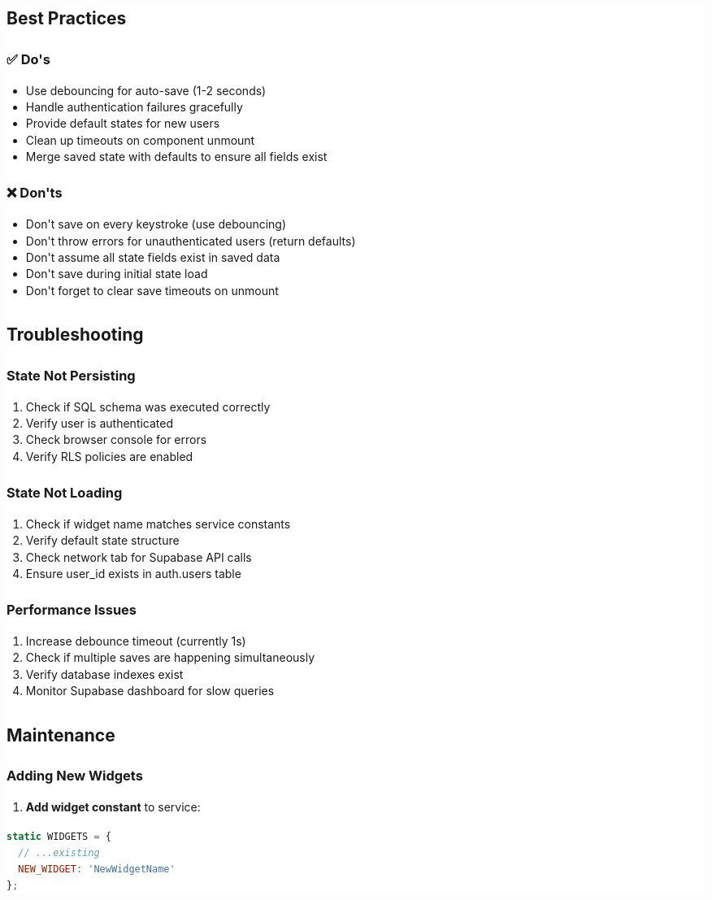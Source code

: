 ## Best Practices

### ✅ Do's
- Use debouncing for auto-save (1-2 seconds)
- Handle authentication failures gracefully
- Provide default states for new users
- Clean up timeouts on component unmount
- Merge saved state with defaults to ensure all fields exist

### ❌ Don'ts
- Don't save on every keystroke (use debouncing)
- Don't throw errors for unauthenticated users (return defaults)
- Don't assume all state fields exist in saved data
- Don't save during initial state load
- Don't forget to clear save timeouts on unmount

## Troubleshooting

### State Not Persisting
1. Check if SQL schema was executed correctly
2. Verify user is authenticated
3. Check browser console for errors
4. Verify RLS policies are enabled

### State Not Loading
1. Check if widget name matches service constants
2. Verify default state structure
3. Check network tab for Supabase API calls
4. Ensure user_id exists in auth.users table

### Performance Issues
1. Increase debounce timeout (currently 1s)
2. Check if multiple saves are happening simultaneously
3. Verify database indexes exist
4. Monitor Supabase dashboard for slow queries

## Maintenance

### Adding New Widgets

1. **Add widget constant** to service:
```javascript
static WIDGETS = {
  // ...existing
  NEW_WIDGET: 'NewWidgetName'
};
```
